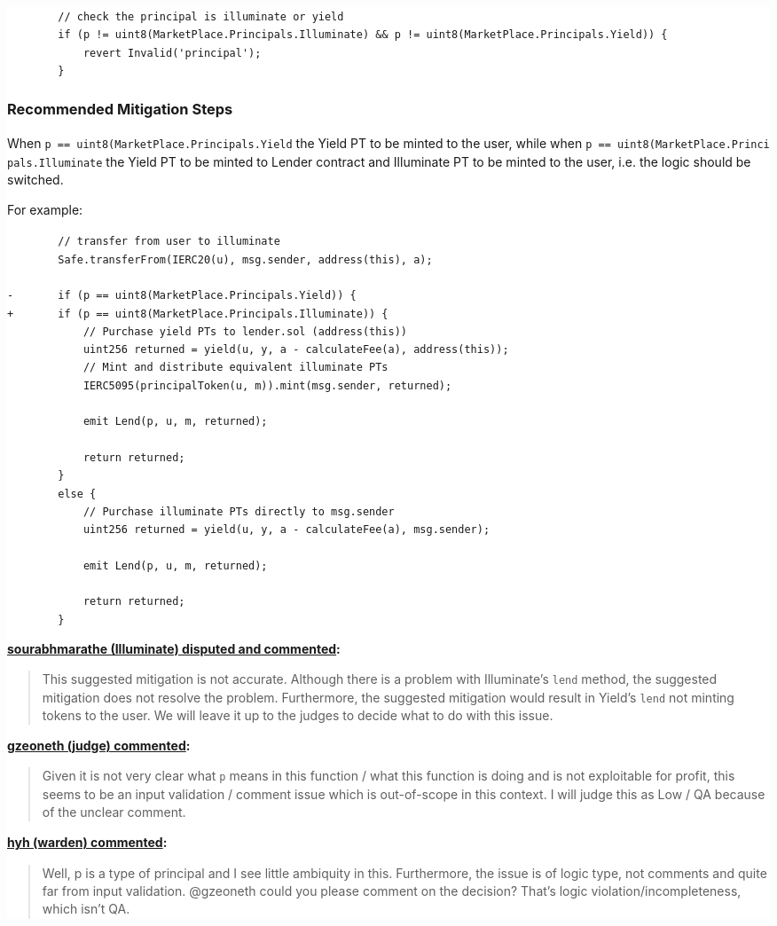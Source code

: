             // check the principal is illuminate or yield
            if (p != uint8(MarketPlace.Principals.Illuminate) && p != uint8(MarketPlace.Principals.Yield)) {
                revert Invalid('principal');
            }

### [](#recommended-mitigation-steps-17)Recommended Mitigation Steps

When `p == uint8(MarketPlace.Principals.Yield` the Yield PT to be minted to the user, while when `p == uint8(MarketPlace.Principals.Illuminate` the Yield PT to be minted to Lender contract and Illuminate PT to be minted to the user, i.e. the logic should be switched.

For example:

            // transfer from user to illuminate
            Safe.transferFrom(IERC20(u), msg.sender, address(this), a);
    
    -       if (p == uint8(MarketPlace.Principals.Yield)) {
    +       if (p == uint8(MarketPlace.Principals.Illuminate)) {
                // Purchase yield PTs to lender.sol (address(this))
                uint256 returned = yield(u, y, a - calculateFee(a), address(this));
                // Mint and distribute equivalent illuminate PTs
                IERC5095(principalToken(u, m)).mint(msg.sender, returned);
                
                emit Lend(p, u, m, returned);
    
                return returned;
            }
            else {
                // Purchase illuminate PTs directly to msg.sender
                uint256 returned = yield(u, y, a - calculateFee(a), msg.sender);
    
                emit Lend(p, u, m, returned);
    
                return returned;
            }

**[sourabhmarathe (Illuminate) disputed and commented](https://github.com/code-423n4/2022-06-illuminate-findings/issues/295#issuecomment-1170030146):**

> This suggested mitigation is not accurate. Although there is a problem with Illuminate’s `lend` method, the suggested mitigation does not resolve the problem. Furthermore, the suggested mitigation would result in Yield’s `lend` not minting tokens to the user. We will leave it up to the judges to decide what to do with this issue.

**[gzeoneth (judge) commented](https://github.com/code-423n4/2022-06-illuminate-findings/issues/295#issuecomment-1190591357):**

> Given it is not very clear what `p` means in this function / what this function is doing and is not exploitable for profit, this seems to be an input validation / comment issue which is out-of-scope in this context. I will judge this as Low / QA because of the unclear comment.

**[hyh (warden) commented](https://github.com/code-423n4/2022-06-illuminate-findings/issues/295#issuecomment-1195550343):**

> Well, p is a type of principal and I see little ambiquity in this. Furthermore, the issue is of logic type, not comments and quite far from input validation. @gzeoneth could you please comment on the decision? That’s logic violation/incompleteness, which isn’t QA.
